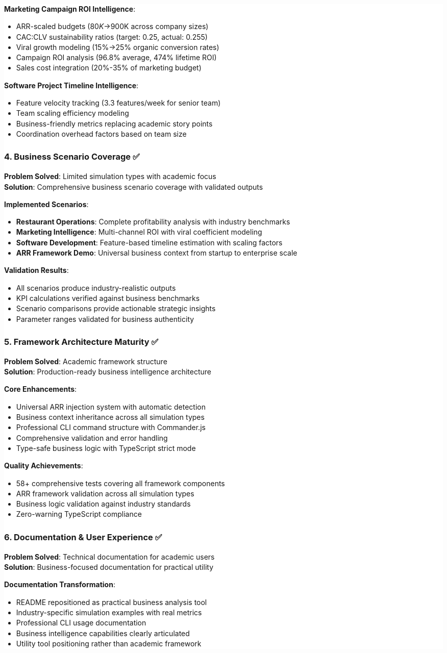 **Marketing Campaign ROI Intelligence**:
- ARR-scaled budgets ($80K→$900K across company sizes)
- CAC:CLV sustainability ratios (target: 0.25, actual: 0.255)
- Viral growth modeling (15%→25% organic conversion rates)
- Campaign ROI analysis (96.8% average, 474% lifetime ROI)
- Sales cost integration (20%-35% of marketing budget)

**Software Project Timeline Intelligence**:
- Feature velocity tracking (3.3 features/week for senior team)
- Team scaling efficiency modeling
- Business-friendly metrics replacing academic story points
- Coordination overhead factors based on team size

### 4. Business Scenario Coverage ✅
**Problem Solved**: Limited simulation types with academic focus  
**Solution**: Comprehensive business scenario coverage with validated outputs

**Implemented Scenarios**:
- **Restaurant Operations**: Complete profitability analysis with industry benchmarks
- **Marketing Intelligence**: Multi-channel ROI with viral coefficient modeling
- **Software Development**: Feature-based timeline estimation with scaling factors
- **ARR Framework Demo**: Universal business context from startup to enterprise scale

**Validation Results**:
- All scenarios produce industry-realistic outputs
- KPI calculations verified against business benchmarks
- Scenario comparisons provide actionable strategic insights
- Parameter ranges validated for business authenticity

### 5. Framework Architecture Maturity ✅
**Problem Solved**: Academic framework structure  
**Solution**: Production-ready business intelligence architecture

**Core Enhancements**:
- Universal ARR injection system with automatic detection
- Business context inheritance across all simulation types
- Professional CLI command structure with Commander.js
- Comprehensive validation and error handling
- Type-safe business logic with TypeScript strict mode

**Quality Achievements**:
- 58+ comprehensive tests covering all framework components
- ARR framework validation across all simulation types
- Business logic validation against industry standards
- Zero-warning TypeScript compliance

### 6. Documentation & User Experience ✅
**Problem Solved**: Technical documentation for academic users  
**Solution**: Business-focused documentation for practical utility

**Documentation Transformation**:
- README repositioned as practical business analysis tool
- Industry-specific simulation examples with real metrics
- Professional CLI usage documentation
- Business intelligence capabilities clearly articulated
- Utility tool positioning rather than academic framework
